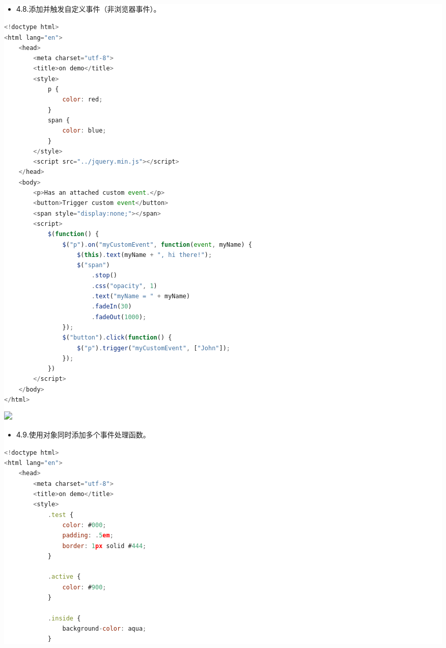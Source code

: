 * 4.8.添加并触发自定义事件（非浏览器事件）。

```javascript
<!doctype html>
<html lang="en">
    <head>
        <meta charset="utf-8">
        <title>on demo</title>
        <style>
            p {
                color: red;
            }
            span {
                color: blue;
            }
        </style>
        <script src="../jquery.min.js"></script>
    </head>
    <body>
        <p>Has an attached custom event.</p>
        <button>Trigger custom event</button>
        <span style="display:none;"></span>
        <script>
            $(function() {
                $("p").on("myCustomEvent", function(event, myName) {
                    $(this).text(myName + ", hi there!");
                    $("span")
                        .stop()
                        .css("opacity", 1)
                        .text("myName = " + myName)
                        .fadeIn(30)
                        .fadeOut(1000);
                });
                $("button").click(function() {
                    $("p").trigger("myCustomEvent", ["John"]);
                });
            })
        </script>
    </body>
</html>
```
![ ](http://images.cnblogs.com/cnblogs_com/cliy-10/1238457/o_60.png)

* 4.9.使用对象同时添加多个事件处理函数。

```javascript
<!doctype html>
<html lang="en">
    <head>
        <meta charset="utf-8">
        <title>on demo</title>
        <style>
            .test {
                color: #000;
                padding: .5em;
                border: 1px solid #444;
            }
            
            .active {
                color: #900;
            }
            
            .inside {
                background-color: aqua;
            }
```